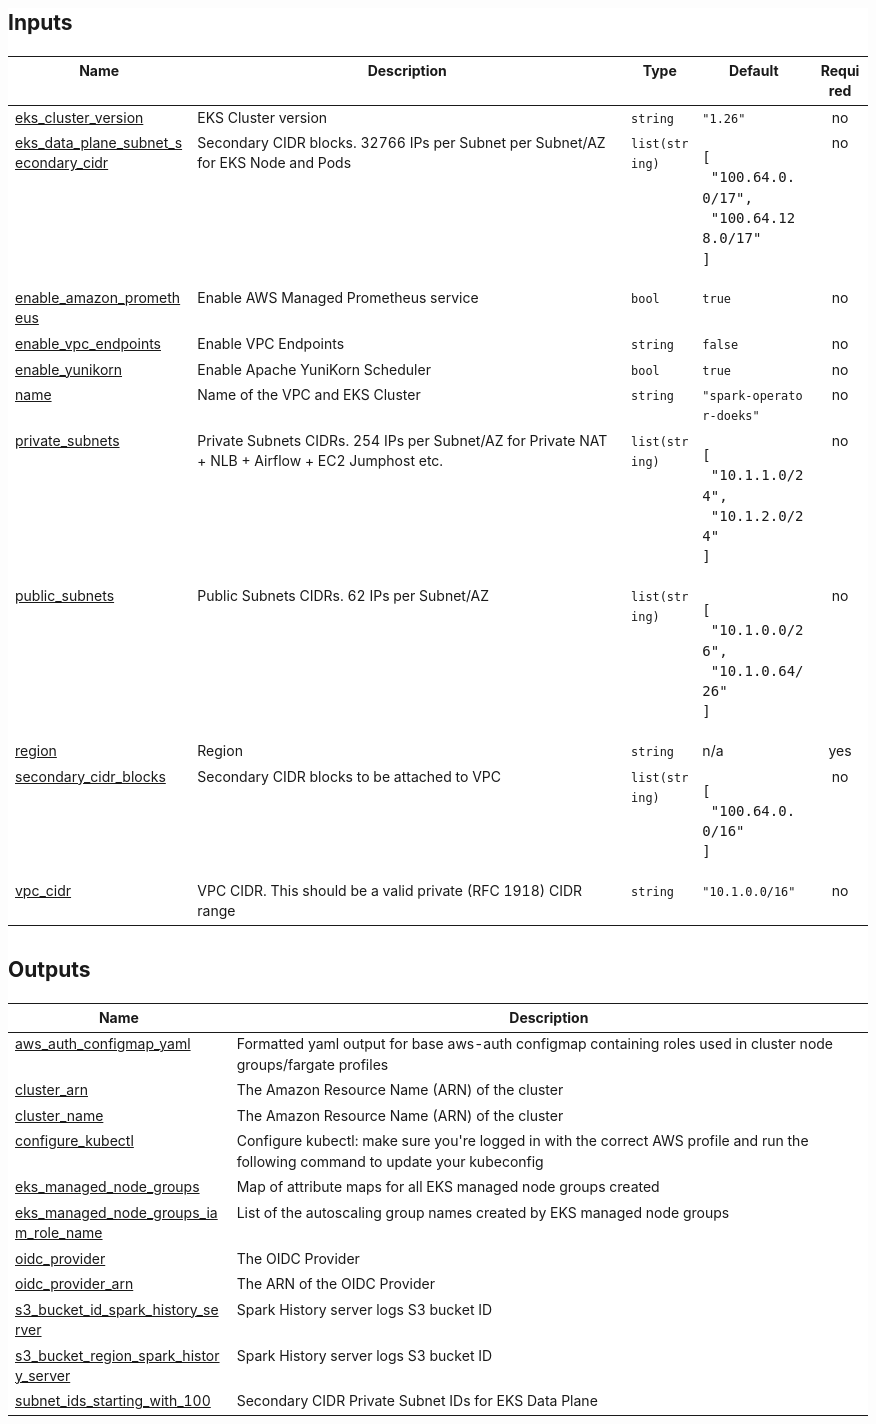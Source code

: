 ## Inputs

| Name | Description | Type | Default | Required |
|------|-------------|------|---------|:--------:|
| <a name="input_eks_cluster_version"></a> [eks\_cluster\_version](#input\_eks\_cluster\_version) | EKS Cluster version | `string` | `"1.26"` | no |
| <a name="input_eks_data_plane_subnet_secondary_cidr"></a> [eks\_data\_plane\_subnet\_secondary\_cidr](#input\_eks\_data\_plane\_subnet\_secondary\_cidr) | Secondary CIDR blocks. 32766 IPs per Subnet per Subnet/AZ for EKS Node and Pods | `list(string)` | <pre>[<br>  "100.64.0.0/17",<br>  "100.64.128.0/17"<br>]</pre> | no |
| <a name="input_enable_amazon_prometheus"></a> [enable\_amazon\_prometheus](#input\_enable\_amazon\_prometheus) | Enable AWS Managed Prometheus service | `bool` | `true` | no |
| <a name="input_enable_vpc_endpoints"></a> [enable\_vpc\_endpoints](#input\_enable\_vpc\_endpoints) | Enable VPC Endpoints | `string` | `false` | no |
| <a name="input_enable_yunikorn"></a> [enable\_yunikorn](#input\_enable\_yunikorn) | Enable Apache YuniKorn Scheduler | `bool` | `true` | no |
| <a name="input_name"></a> [name](#input\_name) | Name of the VPC and EKS Cluster | `string` | `"spark-operator-doeks"` | no |
| <a name="input_private_subnets"></a> [private\_subnets](#input\_private\_subnets) | Private Subnets CIDRs. 254 IPs per Subnet/AZ for Private NAT + NLB + Airflow + EC2 Jumphost etc. | `list(string)` | <pre>[<br>  "10.1.1.0/24",<br>  "10.1.2.0/24"<br>]</pre> | no |
| <a name="input_public_subnets"></a> [public\_subnets](#input\_public\_subnets) | Public Subnets CIDRs. 62 IPs per Subnet/AZ | `list(string)` | <pre>[<br>  "10.1.0.0/26",<br>  "10.1.0.64/26"<br>]</pre> | no |
| <a name="input_region"></a> [region](#input\_region) | Region | `string` | n/a | yes |
| <a name="input_secondary_cidr_blocks"></a> [secondary\_cidr\_blocks](#input\_secondary\_cidr\_blocks) | Secondary CIDR blocks to be attached to VPC | `list(string)` | <pre>[<br>  "100.64.0.0/16"<br>]</pre> | no |
| <a name="input_vpc_cidr"></a> [vpc\_cidr](#input\_vpc\_cidr) | VPC CIDR. This should be a valid private (RFC 1918) CIDR range | `string` | `"10.1.0.0/16"` | no |

## Outputs

| Name | Description |
|------|-------------|
| <a name="output_aws_auth_configmap_yaml"></a> [aws\_auth\_configmap\_yaml](#output\_aws\_auth\_configmap\_yaml) | Formatted yaml output for base aws-auth configmap containing roles used in cluster node groups/fargate profiles |
| <a name="output_cluster_arn"></a> [cluster\_arn](#output\_cluster\_arn) | The Amazon Resource Name (ARN) of the cluster |
| <a name="output_cluster_name"></a> [cluster\_name](#output\_cluster\_name) | The Amazon Resource Name (ARN) of the cluster |
| <a name="output_configure_kubectl"></a> [configure\_kubectl](#output\_configure\_kubectl) | Configure kubectl: make sure you're logged in with the correct AWS profile and run the following command to update your kubeconfig |
| <a name="output_eks_managed_node_groups"></a> [eks\_managed\_node\_groups](#output\_eks\_managed\_node\_groups) | Map of attribute maps for all EKS managed node groups created |
| <a name="output_eks_managed_node_groups_iam_role_name"></a> [eks\_managed\_node\_groups\_iam\_role\_name](#output\_eks\_managed\_node\_groups\_iam\_role\_name) | List of the autoscaling group names created by EKS managed node groups |
| <a name="output_oidc_provider"></a> [oidc\_provider](#output\_oidc\_provider) | The OIDC Provider |
| <a name="output_oidc_provider_arn"></a> [oidc\_provider\_arn](#output\_oidc\_provider\_arn) | The ARN of the OIDC Provider |
| <a name="output_s3_bucket_id_spark_history_server"></a> [s3\_bucket\_id\_spark\_history\_server](#output\_s3\_bucket\_id\_spark\_history\_server) | Spark History server logs S3 bucket ID |
| <a name="output_s3_bucket_region_spark_history_server"></a> [s3\_bucket\_region\_spark\_history\_server](#output\_s3\_bucket\_region\_spark\_history\_server) | Spark History server logs S3 bucket ID |
| <a name="output_subnet_ids_starting_with_100"></a> [subnet\_ids\_starting\_with\_100](#output\_subnet\_ids\_starting\_with\_100) | Secondary CIDR Private Subnet IDs for EKS Data Plane |

